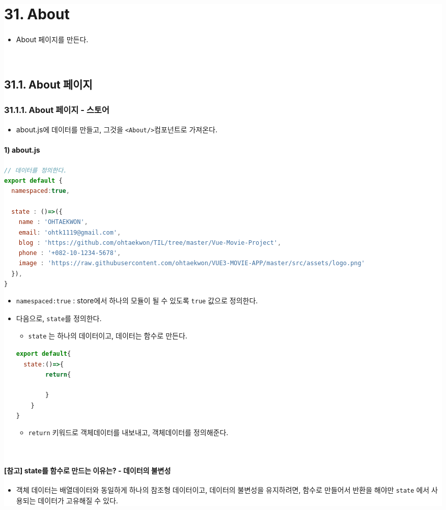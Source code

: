 # 31. About

- About 페이지를 만든다.

<br/>

## 31.1. About 페이지

### 31.1.1. About 페이지 - 스토어

- about.js에 데이터를 만들고, 그것을 `<About/>`컴포넌트로 가져온다.

#### 1) about.js

```js
// 데이터를 정의한다.
export default {
  namespaced:true,

  state : ()=>({
    name : 'OHTAEKWON',
    email: 'ohtk1119@gmail.com',
    blog : 'https://github.com/ohtaekwon/TIL/tree/master/Vue-Movie-Project',
    phone : '+082-10-1234-5678',
    image : 'https://raw.githubusercontent.com/ohtaekwon/VUE3-MOVIE-APP/master/src/assets/logo.png'
  }),
}
```

- `namespaced:true` : store에서 하나의 모듈이 될 수 있도록 `true` 값으로 정의한다. 

- 다음으로, `state`를 정의한다. 

  - `state` 는 하나의 데이터이고, 데이터는 함수로 만든다.

  ```js
  export default{
  	state:()=>{
          return{
              
          }
      }
  }
  
  ```

  - `return` 키워드로 객체데이터를 내보내고, 객체데이터를 정의해준다. 

<br/>

#### [참고] state를 함수로 만드는 이유는? - 데이터의 불변성

- 객체 데이터는 배열데이터와 동일하게 하나의 참조형 데이터이고, 데이터의 불변성을 유지하려면, 함수로 만들어서 반환을 해야만 `state` 에서 사용되는 데이터가 고유해질 수 있다.

